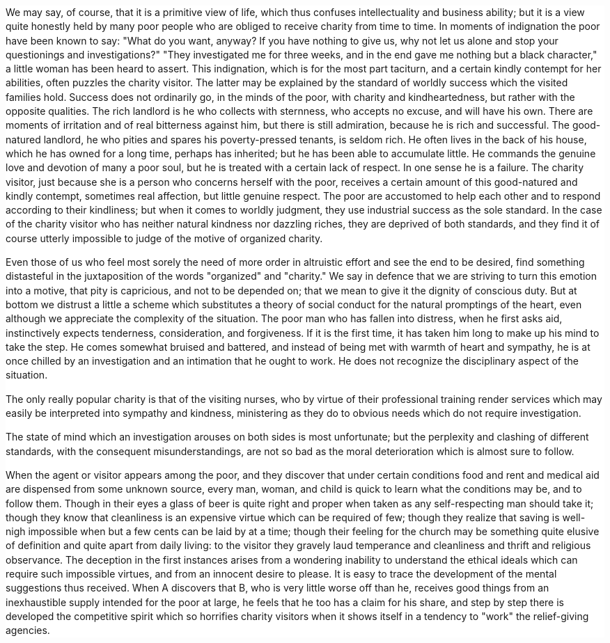 We may say, of course, that it is a primitive view of life, which thus confuses intellectuality and business ability; but it is a view quite honestly held by many poor people who are obliged to receive charity from time to time. In moments of indignation the poor have been known to say: "What do you want, anyway? If you have nothing to give us, why not let us alone and stop your questionings and investigations?" "They investigated me for three weeks, and in the end gave me nothing but a black character," a little woman has been heard to assert. This indignation, which is for the most part taciturn, and a certain kindly contempt for her abilities, often puzzles the charity visitor. The latter may be explained by the standard of worldly success which the visited families hold. Success does not ordinarily go, in the minds of the poor, with charity and kindheartedness, but rather with the opposite qualities. The rich landlord is he who collects with sternness, who accepts no excuse, and will have his own. There are moments of irritation and of real bitterness against him, but there is still admiration, because he is rich and successful. The good-natured landlord, he who pities and spares his poverty-pressed tenants, is seldom rich. He often lives in the back of his house, which he has owned for a long time, perhaps has inherited; but he has been able to accumulate little. He commands the genuine love and devotion of many a poor soul, but he is treated with a certain lack of respect. In one sense he is a failure. The charity visitor, just because she is a person who concerns herself with the poor, receives a certain amount of this good-natured and kindly contempt, sometimes real affection, but little genuine respect. The poor are accustomed to help each other and to respond according to their kindliness; but when it comes to worldly judgment, they use industrial success as the sole standard. In the case of the charity visitor who has neither natural kindness nor dazzling riches, they are deprived of both standards, and they find it of course utterly impossible to judge of the motive of organized charity.

Even those of us who feel most sorely the need of more order in altruistic effort and see the end to be desired, find something distasteful in the juxtaposition of the words "organized" and "charity." We say in defence that we are striving to turn this emotion into a motive, that pity is capricious, and not to be depended on; that we mean to give it the dignity of conscious duty. But at bottom we distrust a little a scheme which substitutes a theory of social conduct for the natural promptings of the heart, even although we appreciate the complexity of the situation. The poor man who has fallen into distress, when he first asks aid, instinctively expects tenderness, consideration, and forgiveness. If it is the first time, it has taken him long to make up his mind to take the step. He comes somewhat bruised and battered, and instead of being met with warmth of heart and sympathy, he is at once chilled by an investigation and an intimation that he ought to work. He does not recognize the disciplinary aspect of the situation.

The only really popular charity is that of the visiting nurses, who by virtue of their professional training render services which may easily be interpreted into sympathy and kindness, ministering as they do to obvious needs which do not require investigation.

The state of mind which an investigation arouses on both sides is most unfortunate; but the perplexity and clashing of different standards, with the consequent misunderstandings, are not so bad as the moral deterioration which is almost sure to follow.

When the agent or visitor appears among the poor, and they discover that under certain conditions food and rent and medical aid are dispensed from some unknown source, every man, woman, and child is quick to learn what the conditions may be, and to follow them. Though in their eyes a glass of beer is quite right and proper when taken as any self-respecting man should take it; though they know that cleanliness is an expensive virtue which can be required of few; though they realize that saving is well-nigh impossible when but a few cents can be laid by at a time; though their feeling for the church may be something quite elusive of definition and quite apart from daily living: to the visitor they gravely laud temperance and cleanliness and thrift and religious observance. The deception in the first instances arises from a wondering inability to understand the ethical ideals which can require such impossible virtues, and from an innocent desire to please. It is easy to trace the development of the mental suggestions thus received. When A discovers that B, who is very little worse off than he, receives good things from an inexhaustible supply intended for the poor at large, he feels that he too has a claim for his share, and step by step there is developed the competitive spirit which so horrifies charity visitors when it shows itself in a tendency to "work" the relief-giving agencies.
